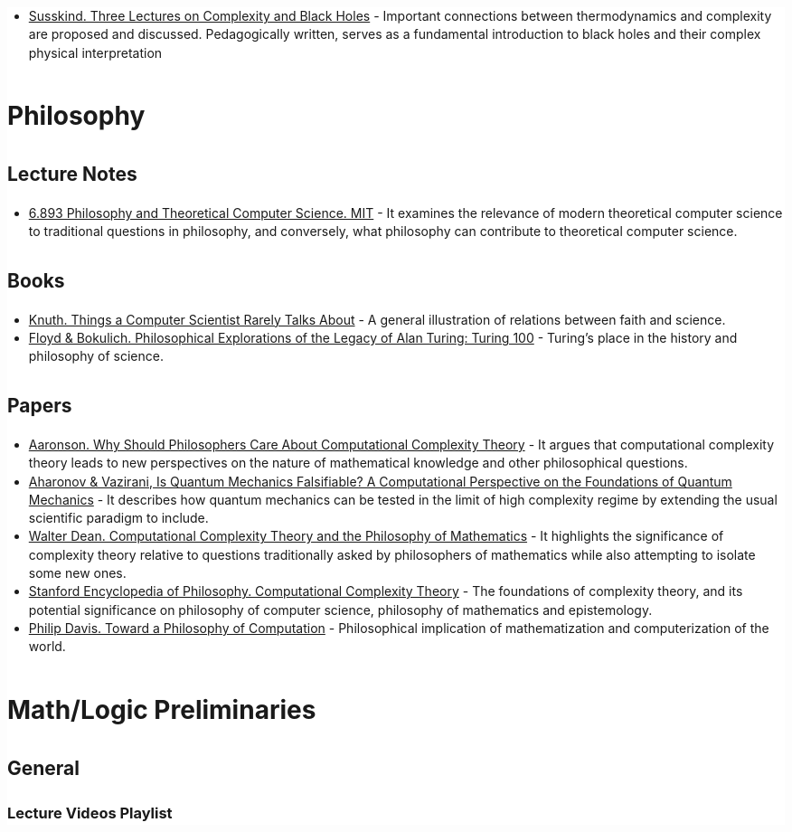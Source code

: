 *   [Susskind. Three Lectures on Complexity and Black Holes](https://link.springer.com/book/10.1007/978-3-030-45109-7) - Important connections between thermodynamics and complexity are proposed and discussed. Pedagogically written, serves as a fundamental introduction to black holes and their complex physical interpretation

# Philosophy<a name=philosophy></a>

## Lecture Notes<a name=philosophy_lecture_notes></a>

*   [6.893 Philosophy and Theoretical Computer Science. MIT](https://stellar.mit.edu/S/course/6/fa11/6.893/index.html) - It examines the relevance of modern theoretical computer science to traditional questions in philosophy, and conversely, what philosophy can contribute to theoretical computer science.

## Books<a name=philosophy_books></a>

*   [Knuth. Things a Computer Scientist Rarely Talks About](https://web.stanford.edu/group/cslipublications/cslipublications/site/1575863278.shtml) - A general illustration of relations between faith and science.
*   [Floyd & Bokulich. Philosophical Explorations of the Legacy of Alan Turing: Turing 100](https://www.springer.com/gp/book/9783319532783) - Turing’s place in the history and philosophy of science.

## Papers<a name=philosophy_papers></a>

*   [Aaronson. Why Should Philosophers Care About Computational Complexity Theory](https://www.scottaaronson.com/papers/philos.pdf) - It argues that computational complexity theory leads to new perspectives on the nature of mathematical knowledge and other philosophical questions.
*   [Aharonov & Vazirani, Is Quantum Mechanics Falsifiable? A Computational Perspective on the Foundations of Quantum Mechanics](https://www.researchgate.net/publication/227171743_Is_Quantum_Mechanics_Falsifiable_A_computational_perspective_on_thefoundations_of_Quantum_Mechanics) - It describes how quantum mechanics can be tested in the limit of high complexity regime by extending the usual scientific paradigm to include.
*   [Walter Dean. Computational Complexity Theory and the Philosophy of Mathematics](https://academic.oup.com/philmat/article/27/3/381/5613215) - It highlights the significance of complexity theory relative to questions traditionally asked by philosophers of mathematics while also attempting to isolate some new ones.
*   [Stanford Encyclopedia of Philosophy. Computational Complexity Theory](https://plato.stanford.edu/entries/computational-complexity/) - The foundations of complexity theory, and its potential significance on philosophy of computer science, philosophy of mathematics and epistemology.
*   [Philip Davis. Toward a Philosophy of Computation](https://www.jstor.org/stable/40247755) - Philosophical implication of mathematization and computerization of the world.

# Math/Logic Preliminaries<a name=mathlogic_preliminaries></a>

## General<a name=mathlogic_preliminaries_general></a>

### Lecture Videos Playlist<a name=mathlogic_preliminaries_general_lecture_videos_playlist></a>
